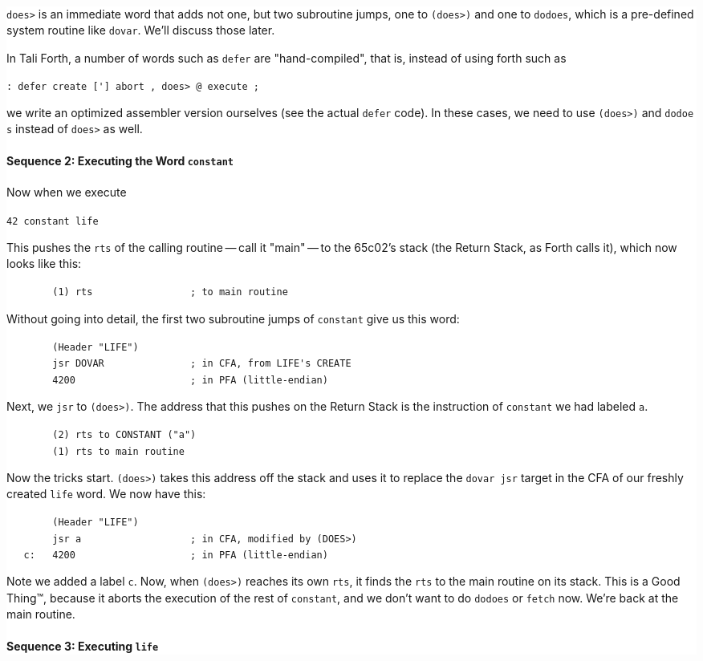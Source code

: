 `does>` is an immediate word that adds not one, but two subroutine jumps, one
to `(does>)` and one to `dodoes`, which is a pre-defined system routine like
`dovar`. We’ll discuss those later.

In Tali Forth, a number of words such as `defer` are "hand-compiled", that is,
instead of using forth such as

    : defer create ['] abort , does> @ execute ;

we write an optimized assembler version ourselves (see the actual `defer` code).
In these cases, we need to use `(does>)` and `dodoes` instead of `does>` as
well.

#### Sequence 2: Executing the Word `constant`

Now when we execute

    42 constant life

This pushes the `rts` of the calling routine — call it "main" — to the
65c02’s stack (the Return Stack, as Forth calls it), which now looks like this:

``` 
        (1) rts                 ; to main routine
```

Without going into detail, the first two subroutine jumps of `constant` give us
this word:

``` 
        (Header "LIFE")
        jsr DOVAR               ; in CFA, from LIFE's CREATE
        4200                    ; in PFA (little-endian)
```

Next, we `jsr` to `(does>)`. The address that this pushes on the Return Stack
is the instruction of `constant` we had labeled `a`.

``` 
        (2) rts to CONSTANT ("a")
        (1) rts to main routine
```

Now the tricks start. `(does>)` takes this address off the stack and uses it to
replace the `dovar jsr` target in the CFA of our freshly created `life` word.
We now have this:

``` 
        (Header "LIFE")
        jsr a                   ; in CFA, modified by (DOES>)
   c:   4200                    ; in PFA (little-endian)
```

Note we added a label `c`. Now, when `(does>)` reaches its own `rts`, it finds
the `rts` to the main routine on its stack. This is a Good Thing™, because it
aborts the execution of the rest of `constant`, and we don’t want to do
`dodoes` or `fetch` now. We’re back at the main routine.

#### Sequence 3: Executing `life`
